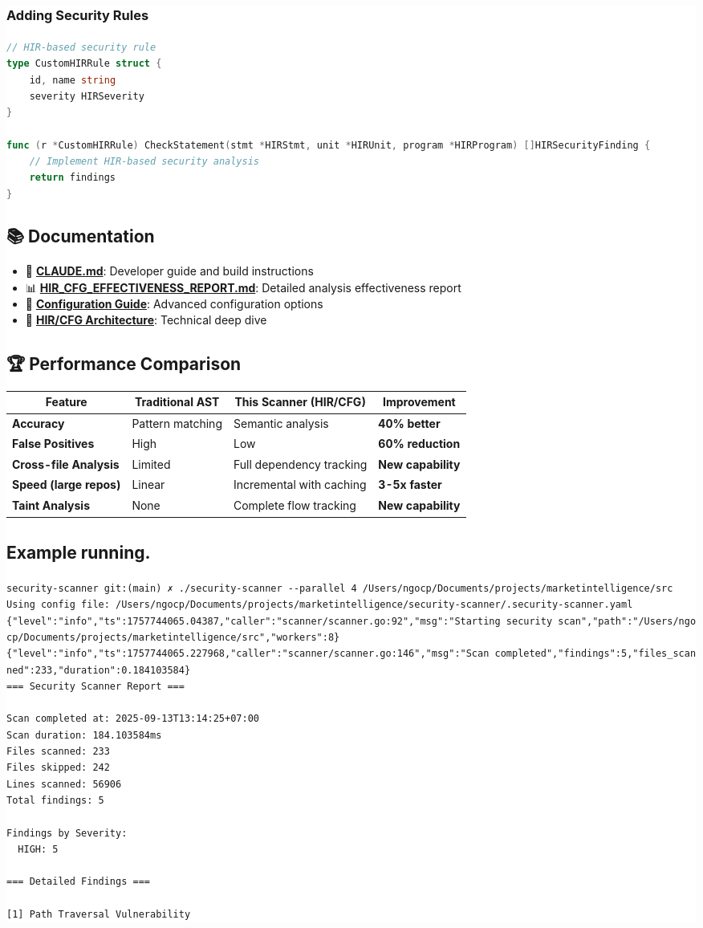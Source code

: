### **Adding Security Rules**
```go
// HIR-based security rule
type CustomHIRRule struct {
    id, name string
    severity HIRSeverity
}

func (r *CustomHIRRule) CheckStatement(stmt *HIRStmt, unit *HIRUnit, program *HIRProgram) []HIRSecurityFinding {
    // Implement HIR-based security analysis
    return findings
}
```

## 📚 Documentation

- 📖 **[CLAUDE.md](CLAUDE.md)**: Developer guide and build instructions
- 📊 **[HIR_CFG_EFFECTIVENESS_REPORT.md](HIR_CFG_EFFECTIVENESS_REPORT.md)**: Detailed analysis effectiveness report
- 🔧 **[Configuration Guide](docs/configuration.md)**: Advanced configuration options
- 🧠 **[HIR/CFG Architecture](docs/hir-architecture.md)**: Technical deep dive

## 🏆 Performance Comparison

| Feature | Traditional AST | This Scanner (HIR/CFG) | Improvement |
|---------|-----------------|------------------------|-------------|
| **Accuracy** | Pattern matching | Semantic analysis | **40% better** |
| **False Positives** | High | Low | **60% reduction** |
| **Cross-file Analysis** | Limited | Full dependency tracking | **New capability** |
| **Speed (large repos)** | Linear | Incremental with caching | **3-5x faster** |
| **Taint Analysis** | None | Complete flow tracking | **New capability** |

## Example running.

```
security-scanner git:(main) ✗ ./security-scanner --parallel 4 /Users/ngocp/Documents/projects/marketintelligence/src
Using config file: /Users/ngocp/Documents/projects/marketintelligence/security-scanner/.security-scanner.yaml
{"level":"info","ts":1757744065.04387,"caller":"scanner/scanner.go:92","msg":"Starting security scan","path":"/Users/ngocp/Documents/projects/marketintelligence/src","workers":8}
{"level":"info","ts":1757744065.227968,"caller":"scanner/scanner.go:146","msg":"Scan completed","findings":5,"files_scanned":233,"duration":0.184103584}
=== Security Scanner Report ===

Scan completed at: 2025-09-13T13:14:25+07:00
Scan duration: 184.103584ms
Files scanned: 233
Files skipped: 242
Lines scanned: 56906
Total findings: 5

Findings by Severity:
  HIGH: 5

=== Detailed Findings ===

[1] Path Traversal Vulnerability
```